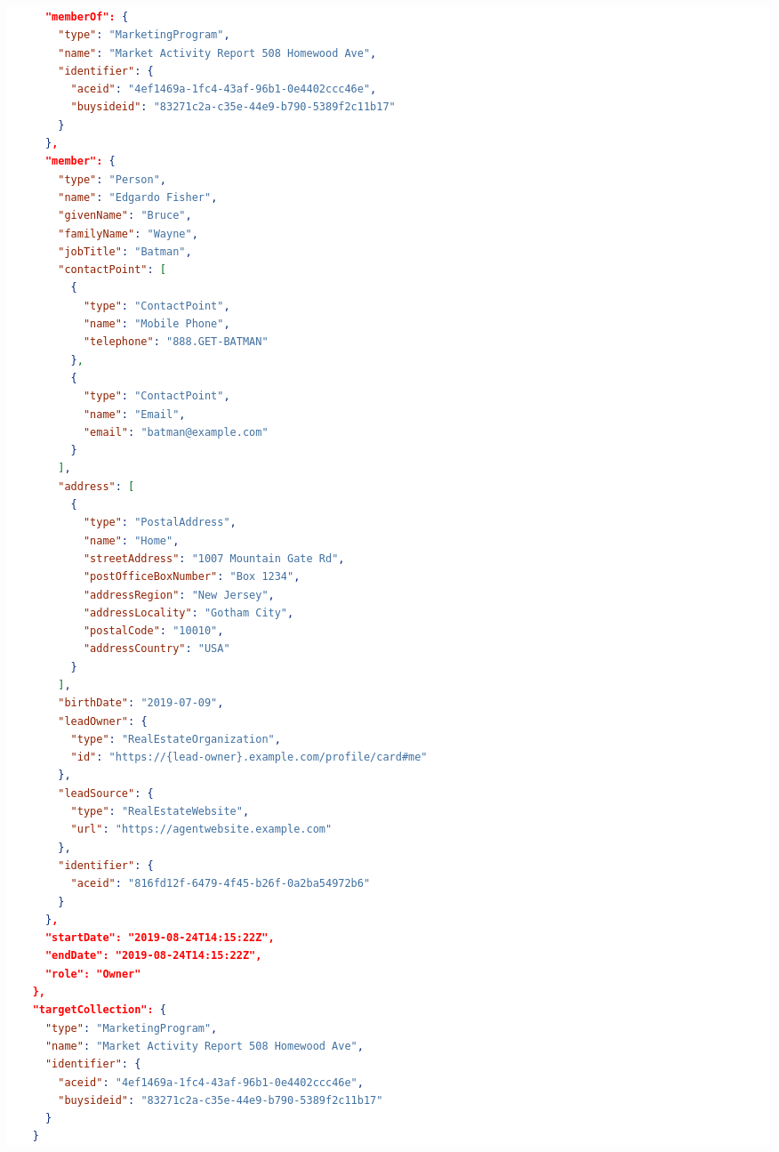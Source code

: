 ```json
      "memberOf": {
        "type": "MarketingProgram",
        "name": "Market Activity Report 508 Homewood Ave",
        "identifier": {
          "aceid": "4ef1469a-1fc4-43af-96b1-0e4402ccc46e",
          "buysideid": "83271c2a-c35e-44e9-b790-5389f2c11b17"
        }
      },
      "member": {
        "type": "Person",
        "name": "Edgardo Fisher",
        "givenName": "Bruce",
        "familyName": "Wayne",
        "jobTitle": "Batman",
        "contactPoint": [
          {
            "type": "ContactPoint",
            "name": "Mobile Phone",
            "telephone": "888.GET-BATMAN"
          },
          {
            "type": "ContactPoint",
            "name": "Email",
            "email": "batman@example.com"
          }
        ],
        "address": [
          {
            "type": "PostalAddress",
            "name": "Home",
            "streetAddress": "1007 Mountain Gate Rd",
            "postOfficeBoxNumber": "Box 1234",
            "addressRegion": "New Jersey",
            "addressLocality": "Gotham City",
            "postalCode": "10010",
            "addressCountry": "USA"
          }
        ],
        "birthDate": "2019-07-09",
        "leadOwner": {
          "type": "RealEstateOrganization",
          "id": "https://{lead-owner}.example.com/profile/card#me"
        },
        "leadSource": {
          "type": "RealEstateWebsite",
          "url": "https://agentwebsite.example.com"
        },
        "identifier": {
          "aceid": "816fd12f-6479-4f45-b26f-0a2ba54972b6"
        }
      },
      "startDate": "2019-08-24T14:15:22Z",
      "endDate": "2019-08-24T14:15:22Z",
      "role": "Owner"
    },
    "targetCollection": {
      "type": "MarketingProgram",
      "name": "Market Activity Report 508 Homewood Ave",
      "identifier": {
        "aceid": "4ef1469a-1fc4-43af-96b1-0e4402ccc46e",
        "buysideid": "83271c2a-c35e-44e9-b790-5389f2c11b17"
      }
    }
```
